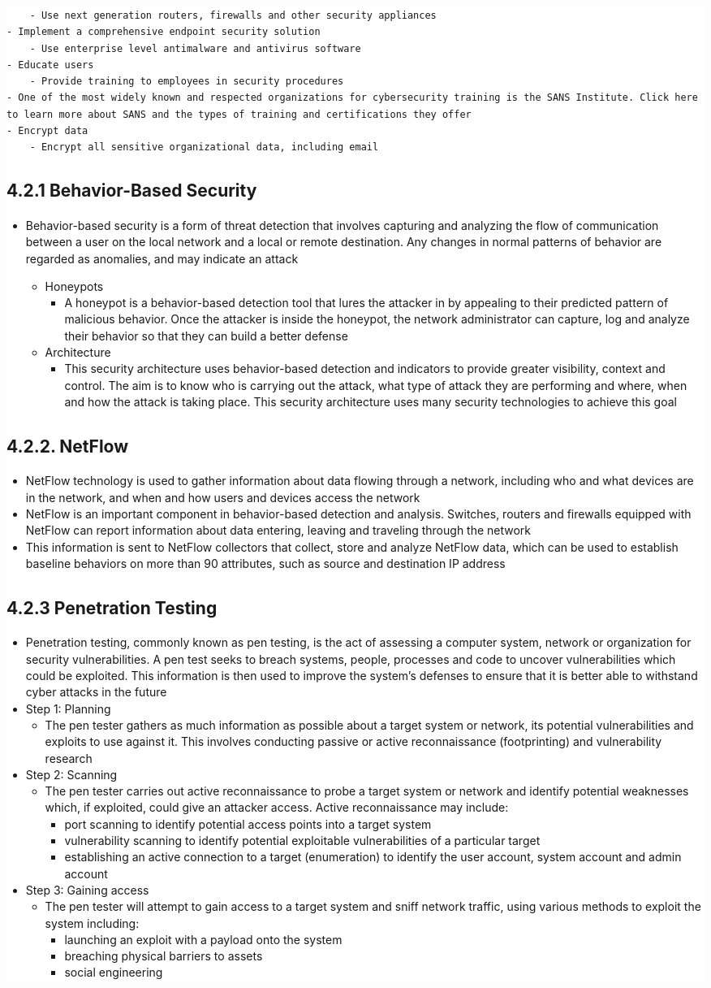         - Use next generation routers, firewalls and other security appliances
    - Implement a comprehensive endpoint security solution
        - Use enterprise level antimalware and antivirus software
    - Educate users
        - Provide training to employees in security procedures
    - One of the most widely known and respected organizations for cybersecurity training is the SANS Institute. Click here to learn more about SANS and the types of training and certifications they offer
    - Encrypt data
        - Encrypt all sensitive organizational data, including email

## 4.2.1 Behavior-Based Security

- Behavior-based security is a form of threat detection that involves capturing and analyzing the flow of communication between a user on the local network and a local or remote destination. Any changes in normal patterns of behavior are regarded as anomalies, and may indicate an attack

    - Honeypots
        - A honeypot is a behavior-based detection tool that lures the attacker in by appealing to their predicted pattern of malicious behavior. Once the attacker is inside the honeypot, the network administrator can capture, log and analyze their behavior so that they can build a better defense
    - Architecture
        - This security architecture uses behavior-based detection and indicators to provide greater visibility, context and control. The aim is to know who is carrying out the attack, what type of attack they are performing and where, when and how the attack is taking place. This security architecture uses many security technologies to achieve this goal
  
## 4.2.2. NetFlow

- NetFlow technology is used to gather information about data flowing through a network, including who and what devices are in the network, and when and how users and devices access the network
- NetFlow is an important component in behavior-based detection and analysis. Switches, routers and firewalls equipped with NetFlow can report information about data entering, leaving and traveling through the network
- This information is sent to NetFlow collectors that collect, store and analyze NetFlow data, which can be used to establish baseline behaviors on more than 90 attributes, such as source and destination IP address

## 4.2.3 Penetration Testing

- Penetration testing, commonly known as pen testing, is the act of assessing a computer system, network or organization for security vulnerabilities. A pen test seeks to breach systems, people, processes and code to uncover vulnerabilities which could be exploited. This information is then used to improve the system’s defenses to ensure that it is better able to withstand cyber attacks in the future
- Step 1: Planning
    - The pen tester gathers as much information as possible about a target system or network, its potential vulnerabilities and exploits to use against it. This involves conducting passive or active reconnaissance (footprinting) and vulnerability research
- Step 2: Scanning
    - The pen tester carries out active reconnaissance to probe a target system or network and identify potential weaknesses which, if exploited, could give an attacker access. Active reconnaissance may include:
        - port scanning to identify potential access points into a target system
        - vulnerability scanning to identify potential exploitable vulnerabilities of a particular target
        - establishing an active connection to a target (enumeration) to identify the user account, system account and admin account
- Step 3: Gaining access
    - The pen tester will attempt to gain access to a target system and sniff network traffic, using various methods to exploit the system including:
        - launching an exploit with a payload onto the system
        - breaching physical barriers to assets
        - social engineering